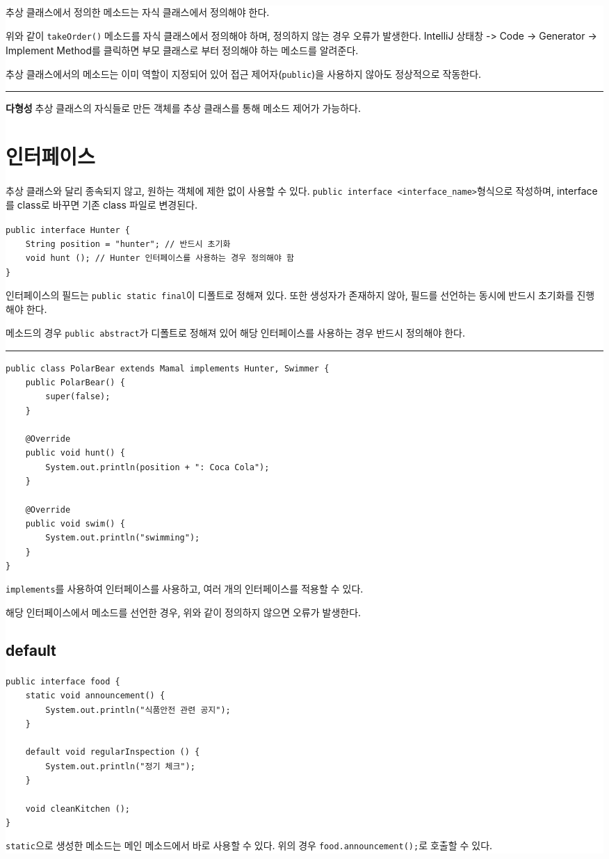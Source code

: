 추상 클래스에서 정의한 메소드는 자식 클래스에서 정의해야 한다.

위와 같이 `takeOrder()` 메소드를 자식 클래스에서 정의해야 하며, 정의하지 않는 경우 오류가 발생한다. 
IntelliJ 상태창 -> Code -> Generator -> Implement Method를 클릭하면 부모 클래스로 부터 정의해야 하는 메소드를 알려준다.

추상 클래스에서의 메소드는 이미 역할이 지정되어 있어 접근 제어자(`public`)을 사용하지 않아도 정상적으로 작동한다.
***
**다형성**
추상 클래스의 자식들로 만든 객체를 추상 클래스를 통해 메소드 제어가 가능하다.
# 인터페이스
추상 클래스와 달리 종속되지 않고, 원하는 객체에 제한 없이 사용할 수 있다.
`public interface <interface_name>`형식으로 작성하며, interface를 class로 바꾸면 기존 class 파일로 변경된다.

```
public interface Hunter {
    String position = "hunter"; // 반드시 초기화
    void hunt (); // Hunter 인터페이스를 사용하는 경우 정의해야 함
}
```
인터페이스의 필드는 `public static final`이 디폴트로 정해져 있다. 또한 생성자가 존재하지 않아,
필드를 선언하는 동시에 반드시 초기화를 진행해야 한다.

메소드의 경우 `public abstract`가 디폴트로 정해져 있어 해당 인터페이스를 사용하는 경우 반드시 정의해야 한다.
***
```
public class PolarBear extends Mamal implements Hunter, Swimmer {
    public PolarBear() {
        super(false);
    }

    @Override
    public void hunt() {
        System.out.println(position + ": Coca Cola");
    }

    @Override
    public void swim() {
        System.out.println("swimming");
    }
}
```
`implements`를 사용하여 인터페이스를 사용하고, 여러 개의 인터페이스를 적용할 수 있다.

해당 인터페이스에서 메소드를 선언한 경우, 위와 같이 정의하지 않으면 오류가 발생한다.
## default
```
public interface food {
    static void announcement() {
        System.out.println("식품안전 관련 공지");
    }

    default void regularInspection () {
        System.out.println("정기 체크");
    }

    void cleanKitchen ();
}
```
`static`으로 생성한 메소드는 메인 메소드에서 바로 사용할 수 있다. 위의 경우 `food.announcement();`로 호출할 수 있다.
